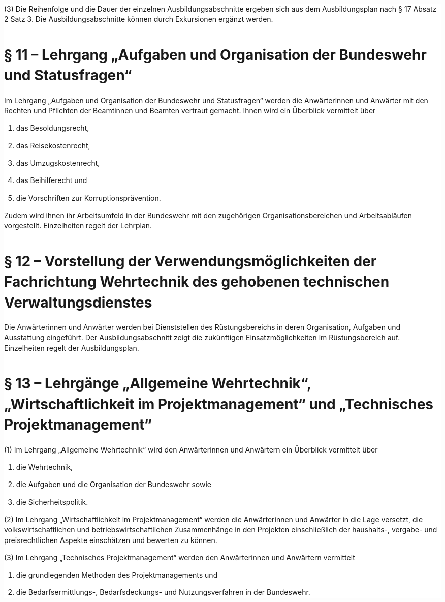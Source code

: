 (3) Die Reihenfolge und die Dauer der einzelnen Ausbildungsabschnitte ergeben sich aus dem Ausbildungsplan nach § 17 Absatz 2 Satz 3. Die Ausbildungsabschnitte können durch Exkursionen ergänzt werden.

# § 11 – Lehrgang „Aufgaben und Organisation der Bundeswehr und Statusfragen“

Im Lehrgang „Aufgaben und Organisation der Bundeswehr und Statusfragen“ werden die Anwärterinnen und Anwärter mit den Rechten und Pflichten der Beamtinnen und Beamten vertraut gemacht. Ihnen wird ein Überblick vermittelt über

1. das Besoldungsrecht,

2. das Reisekostenrecht,

3. das Umzugskostenrecht,

4. das Beihilferecht und

5. die Vorschriften zur Korruptionsprävention.

Zudem wird ihnen ihr Arbeitsumfeld in der Bundeswehr mit den zugehörigen Organisationsbereichen und Arbeitsabläufen vorgestellt. Einzelheiten regelt der Lehrplan.

# § 12 – Vorstellung der Verwendungsmöglichkeiten der Fachrichtung Wehrtechnik des gehobenen technischen Verwaltungsdienstes

Die Anwärterinnen und Anwärter werden bei Dienststellen des Rüstungsbereichs in deren Organisation, Aufgaben und Ausstattung eingeführt. Der Ausbildungsabschnitt zeigt die zukünftigen Einsatzmöglichkeiten im Rüstungsbereich auf. Einzelheiten regelt der Ausbildungsplan.

# § 13 – Lehrgänge „Allgemeine Wehrtechnik“, „Wirtschaftlichkeit im Projektmanagement“ und „Technisches Projektmanagement“

(1) Im Lehrgang „Allgemeine Wehrtechnik“ wird den Anwärterinnen und Anwärtern ein Überblick vermittelt über

1. die Wehrtechnik,

2. die Aufgaben und die Organisation der Bundeswehr sowie

3. die Sicherheitspolitik.

(2) Im Lehrgang „Wirtschaftlichkeit im Projektmanagement“ werden die Anwärterinnen und Anwärter in die Lage versetzt, die volkswirtschaftlichen und betriebswirtschaftlichen Zusammenhänge in den Projekten einschließlich der haushalts-, vergabe- und preisrechtlichen Aspekte einschätzen und bewerten zu können.

(3) Im Lehrgang „Technisches Projektmanagement“ werden den Anwärterinnen und Anwärtern vermittelt

1. die grundlegenden Methoden des Projektmanagements und

2. die Bedarfsermittlungs-, Bedarfsdeckungs- und Nutzungsverfahren in der Bundeswehr.
